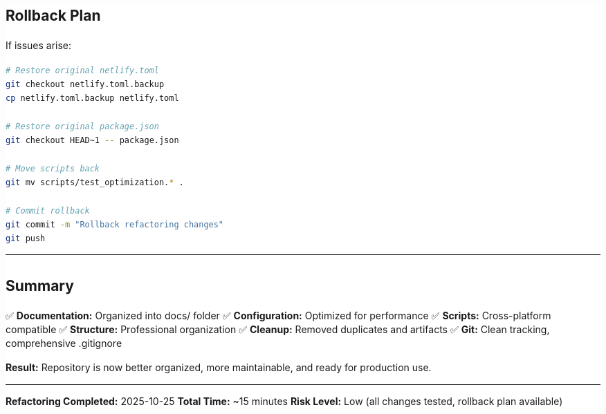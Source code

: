 ## Rollback Plan

If issues arise:

```bash
# Restore original netlify.toml
git checkout netlify.toml.backup
cp netlify.toml.backup netlify.toml

# Restore original package.json
git checkout HEAD~1 -- package.json

# Move scripts back
git mv scripts/test_optimization.* .

# Commit rollback
git commit -m "Rollback refactoring changes"
git push
```

---

## Summary

✅ **Documentation:** Organized into docs/ folder
✅ **Configuration:** Optimized for performance
✅ **Scripts:** Cross-platform compatible
✅ **Structure:** Professional organization
✅ **Cleanup:** Removed duplicates and artifacts
✅ **Git:** Clean tracking, comprehensive .gitignore

**Result:** Repository is now better organized, more maintainable, and ready for production use.

---

**Refactoring Completed:** 2025-10-25
**Total Time:** ~15 minutes
**Risk Level:** Low (all changes tested, rollback plan available)

